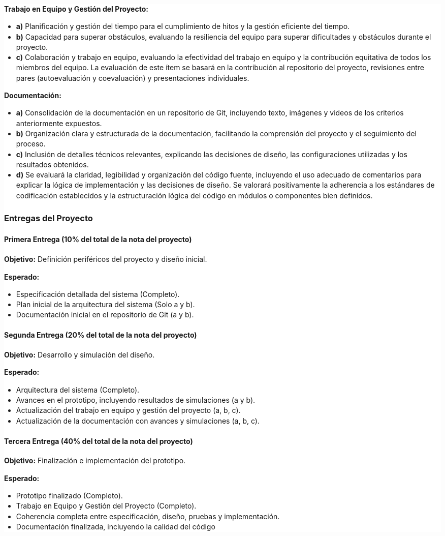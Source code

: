**Trabajo en Equipo y Gestión del Proyecto:** 
- **a)** Planificación y gestión del tiempo para el cumplimiento de hitos y la gestión eficiente del tiempo.
- **b)** Capacidad para superar obstáculos, evaluando la resiliencia del equipo para superar dificultades y obstáculos durante el proyecto.
- **c)** Colaboración y trabajo en equipo, evaluando la efectividad del trabajo en equipo y la contribución equitativa de todos los miembros del equipo. La evaluación de este ítem se basará en la contribución al repositorio del proyecto, revisiones entre pares (autoevaluación y coevaluación) y presentaciones individuales.


**Documentación:**
- **a)** Consolidación de la documentación en un repositorio de Git, incluyendo texto, imágenes y videos de los criterios anteriormente expuestos.
- **b)** Organización clara y estructurada de la documentación, facilitando la comprensión del proyecto y el seguimiento del proceso.
- **c)** Inclusión de detalles técnicos relevantes, explicando las decisiones de diseño, las configuraciones utilizadas y los resultados obtenidos.
- **d)**  Se evaluará la claridad, legibilidad y organización del código fuente, incluyendo el uso adecuado de comentarios para explicar la lógica de implementación y las decisiones de diseño. Se valorará positivamente la adherencia a los estándares de codificación establecidos y la estructuración lógica del código en módulos o componentes bien definidos.


### Entregas  del Proyecto

#### Primera Entrega (10% del total de la nota del proyecto)
**Objetivo:** Definición periféricos del proyecto y diseño inicial.

**Esperado:**
- Especificación detallada del sistema (Completo).
- Plan inicial de la arquitectura del sistema (Solo a y b).
- Documentación inicial en el repositorio de Git (a y b).

#### Segunda Entrega (20% del total de la nota del proyecto)
**Objetivo:** Desarrollo y simulación del diseño.

**Esperado:**
- Arquitectura del sistema (Completo).
- Avances en el prototipo, incluyendo resultados de simulaciones (a y b).
- Actualización del trabajo en equipo y gestión del proyecto (a, b, c).
- Actualización de la documentación con avances y simulaciones (a, b, c).

#### Tercera Entrega (40% del total de la nota del proyecto)
**Objetivo:** Finalización e implementación del prototipo.

**Esperado:**
- Prototipo finalizado (Completo).
- Trabajo en Equipo y Gestión del Proyecto (Completo).
- Coherencia completa entre especificación, diseño, pruebas y implementación.
- Documentación finalizada, incluyendo la calidad del código
